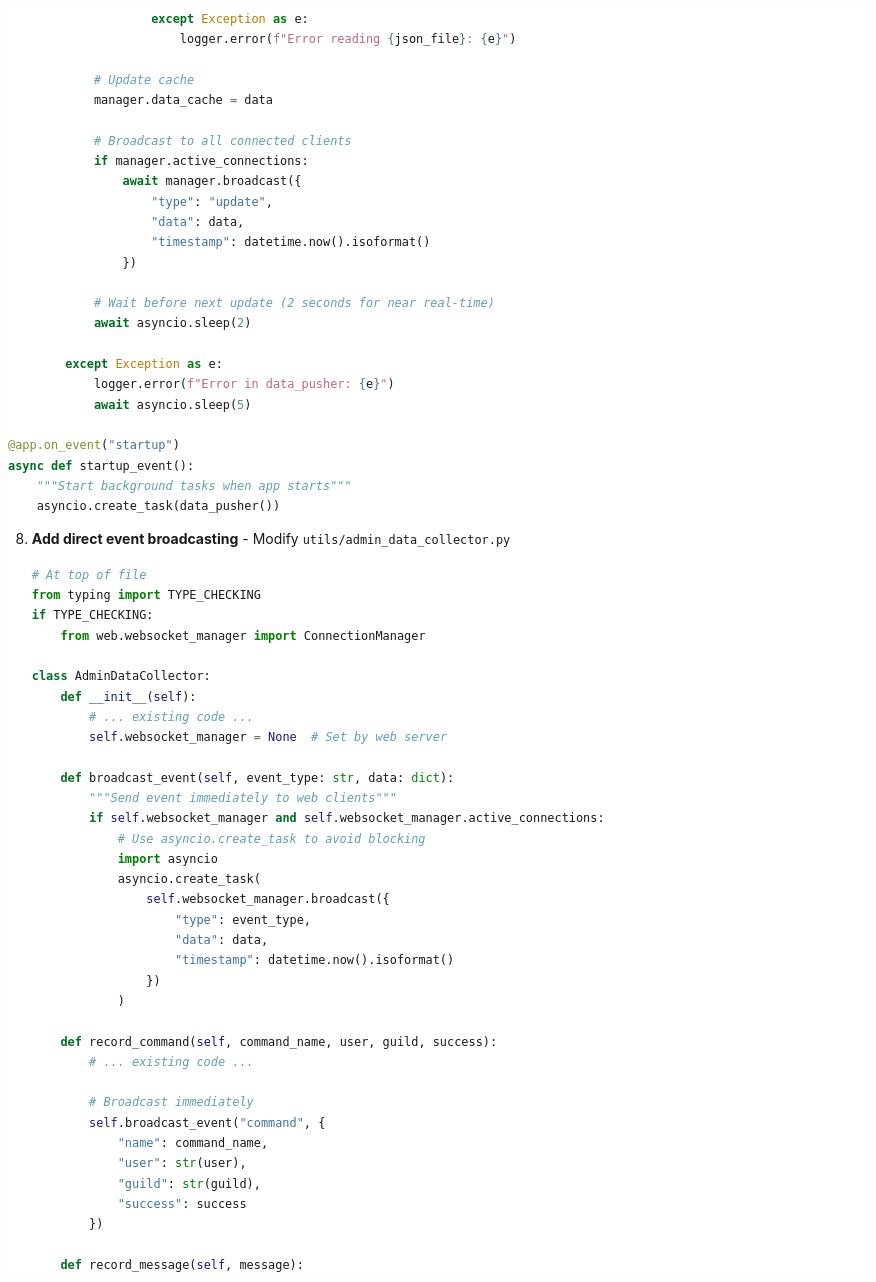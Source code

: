    ```python
                       except Exception as e:
                           logger.error(f"Error reading {json_file}: {e}")

               # Update cache
               manager.data_cache = data

               # Broadcast to all connected clients
               if manager.active_connections:
                   await manager.broadcast({
                       "type": "update",
                       "data": data,
                       "timestamp": datetime.now().isoformat()
                   })

               # Wait before next update (2 seconds for near real-time)
               await asyncio.sleep(2)

           except Exception as e:
               logger.error(f"Error in data_pusher: {e}")
               await asyncio.sleep(5)

   @app.on_event("startup")
   async def startup_event():
       """Start background tasks when app starts"""
       asyncio.create_task(data_pusher())
   ```

8. **Add direct event broadcasting** - Modify `utils/admin_data_collector.py`
   ```python
   # At top of file
   from typing import TYPE_CHECKING
   if TYPE_CHECKING:
       from web.websocket_manager import ConnectionManager

   class AdminDataCollector:
       def __init__(self):
           # ... existing code ...
           self.websocket_manager = None  # Set by web server

       def broadcast_event(self, event_type: str, data: dict):
           """Send event immediately to web clients"""
           if self.websocket_manager and self.websocket_manager.active_connections:
               # Use asyncio.create_task to avoid blocking
               import asyncio
               asyncio.create_task(
                   self.websocket_manager.broadcast({
                       "type": event_type,
                       "data": data,
                       "timestamp": datetime.now().isoformat()
                   })
               )

       def record_command(self, command_name, user, guild, success):
           # ... existing code ...

           # Broadcast immediately
           self.broadcast_event("command", {
               "name": command_name,
               "user": str(user),
               "guild": str(guild),
               "success": success
           })

       def record_message(self, message):
   ```